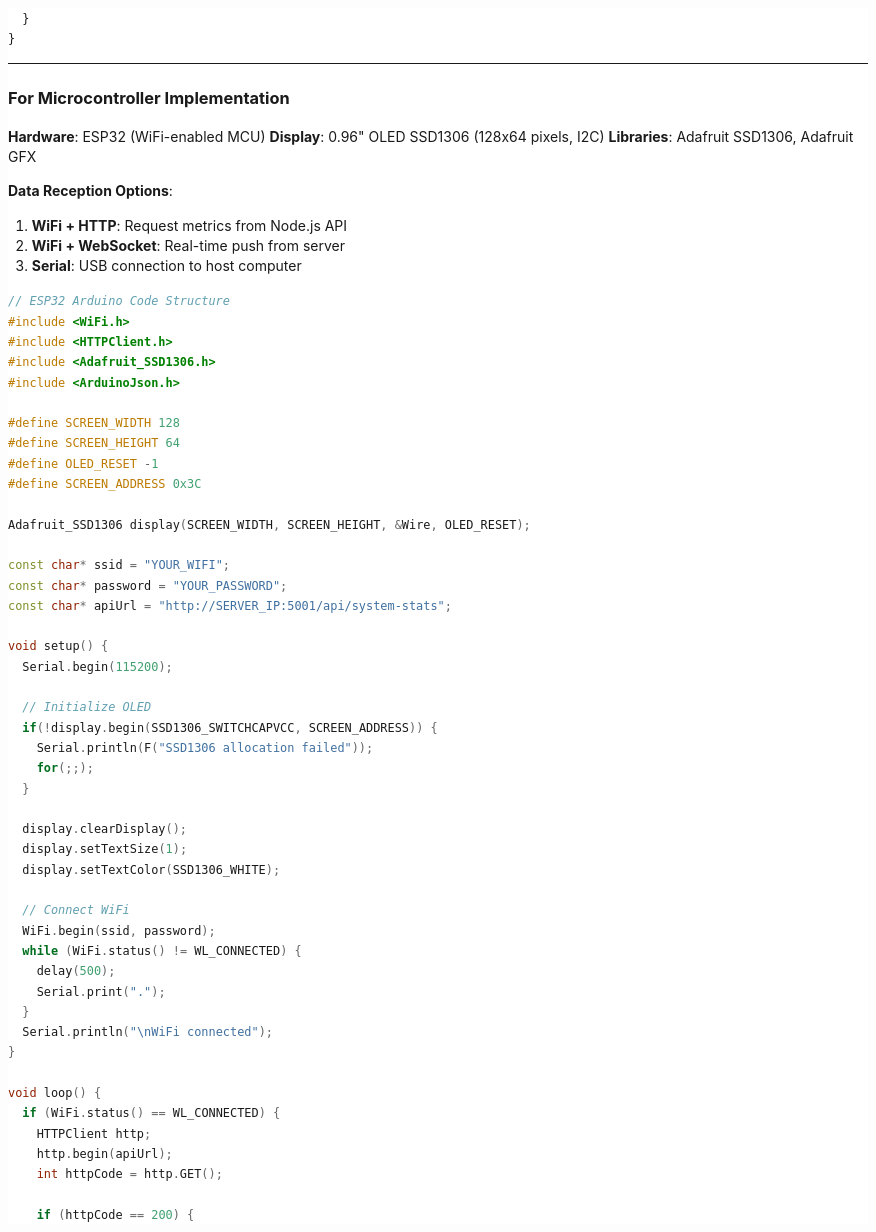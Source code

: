 ```javascript
  }
}
```

---

### **For Microcontroller Implementation**

**Hardware**: ESP32 (WiFi-enabled MCU)
**Display**: 0.96" OLED SSD1306 (128x64 pixels, I2C)
**Libraries**: Adafruit SSD1306, Adafruit GFX

**Data Reception Options**:
1. **WiFi + HTTP**: Request metrics from Node.js API
2. **WiFi + WebSocket**: Real-time push from server
3. **Serial**: USB connection to host computer

```cpp
// ESP32 Arduino Code Structure
#include <WiFi.h>
#include <HTTPClient.h>
#include <Adafruit_SSD1306.h>
#include <ArduinoJson.h>

#define SCREEN_WIDTH 128
#define SCREEN_HEIGHT 64
#define OLED_RESET -1
#define SCREEN_ADDRESS 0x3C

Adafruit_SSD1306 display(SCREEN_WIDTH, SCREEN_HEIGHT, &Wire, OLED_RESET);

const char* ssid = "YOUR_WIFI";
const char* password = "YOUR_PASSWORD";
const char* apiUrl = "http://SERVER_IP:5001/api/system-stats";

void setup() {
  Serial.begin(115200);

  // Initialize OLED
  if(!display.begin(SSD1306_SWITCHCAPVCC, SCREEN_ADDRESS)) {
    Serial.println(F("SSD1306 allocation failed"));
    for(;;);
  }

  display.clearDisplay();
  display.setTextSize(1);
  display.setTextColor(SSD1306_WHITE);

  // Connect WiFi
  WiFi.begin(ssid, password);
  while (WiFi.status() != WL_CONNECTED) {
    delay(500);
    Serial.print(".");
  }
  Serial.println("\nWiFi connected");
}

void loop() {
  if (WiFi.status() == WL_CONNECTED) {
    HTTPClient http;
    http.begin(apiUrl);
    int httpCode = http.GET();

    if (httpCode == 200) {
```